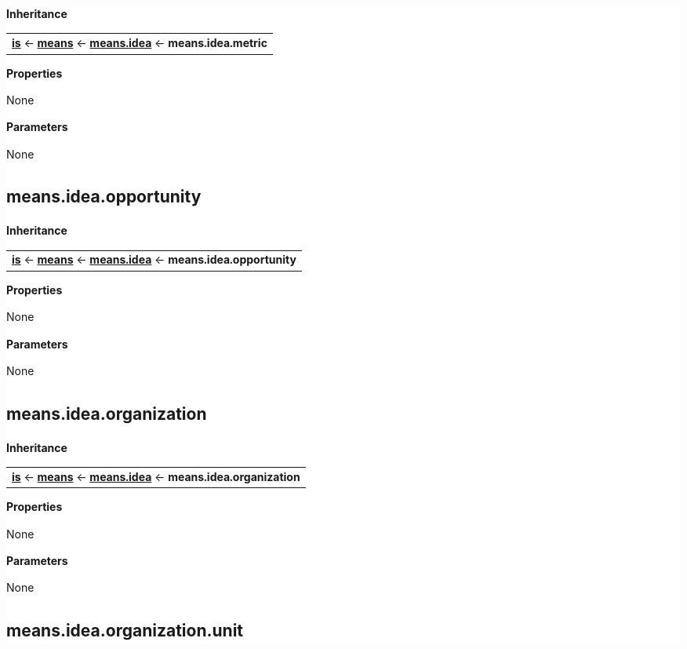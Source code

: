 
**Inheritance**

| |
|--|
|[<b>is</b>](#is) <- [<b>means</b>](#means) <- [<b>means.idea</b>](#means-idea) <- <b>means.idea.metric</b>|


**Properties**

None


**Parameters**

None


## <a id="means-idea-opportunity"><b>means.idea.opportunity</b></a>


**Inheritance**

| |
|--|
|[<b>is</b>](#is) <- [<b>means</b>](#means) <- [<b>means.idea</b>](#means-idea) <- <b>means.idea.opportunity</b>|


**Properties**

None


**Parameters**

None


## <a id="means-idea-organization"><b>means.idea.organization</b></a>


**Inheritance**

| |
|--|
|[<b>is</b>](#is) <- [<b>means</b>](#means) <- [<b>means.idea</b>](#means-idea) <- <b>means.idea.organization</b>|


**Properties**

None


**Parameters**

None


## <a id="means-idea-organization-unit"><b>means.idea.organization.unit</b></a>
